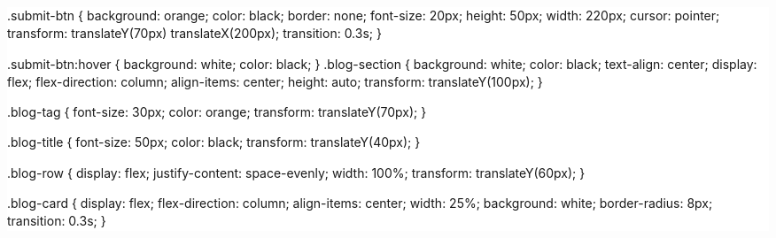 .submit-btn {
  background: orange;
  color: black;
  border: none;
  font-size: 20px;
  height: 50px;
  width: 220px;
  cursor: pointer;
  transform: translateY(70px) translateX(200px);
  transition: 0.3s;
}

.submit-btn:hover {
  background: white;
  color: black;
}
.blog-section {
  background: white;
  color: black;
  text-align: center;
  display: flex;
  flex-direction: column;
  align-items: center;
  height: auto;
  transform: translateY(100px);
}

.blog-tag {
  font-size: 30px;
  color: orange;
  transform: translateY(70px);
}

.blog-title {
  font-size: 50px;
  color: black;
  transform: translateY(40px);
}

.blog-row {
  display: flex;
  justify-content: space-evenly;
  width: 100%;
  transform: translateY(60px);
}

.blog-card {
  display: flex;
  flex-direction: column;
  align-items: center;
  width: 25%;
  background: white;
  border-radius: 8px;
  transition: 0.3s;
}
